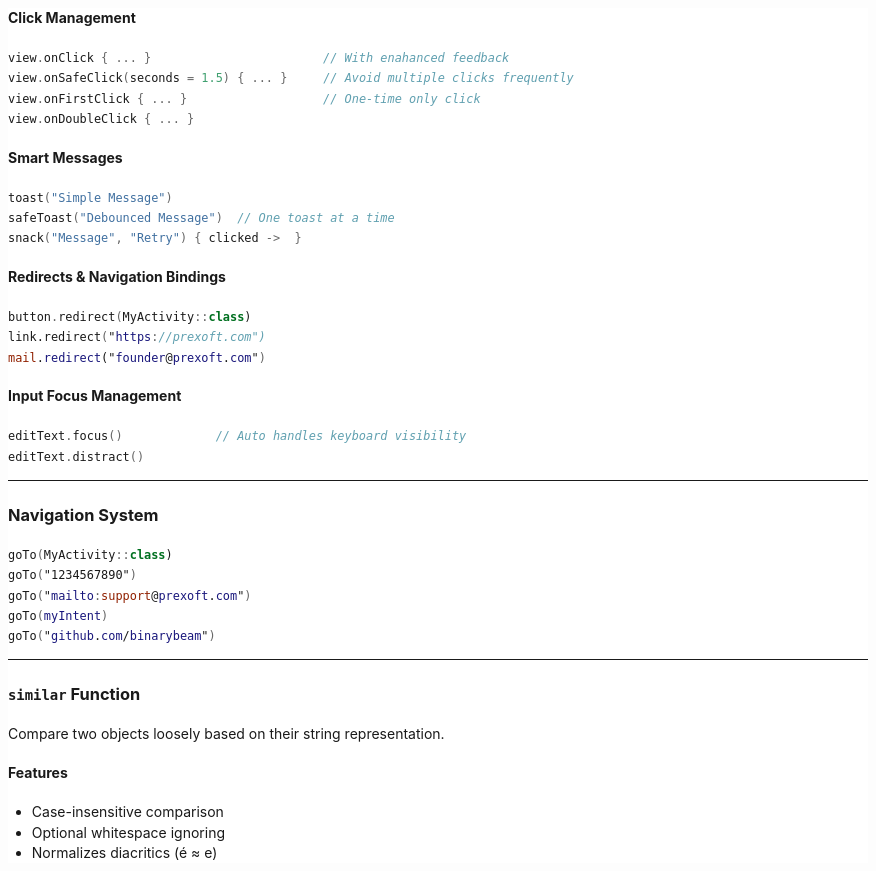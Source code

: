 #### Click Management

```kotlin
view.onClick { ... }                        // With enahanced feedback
view.onSafeClick(seconds = 1.5) { ... }     // Avoid multiple clicks frequently
view.onFirstClick { ... }                   // One-time only click
view.onDoubleClick { ... }
```

#### Smart Messages

```kotlin
toast("Simple Message")        
safeToast("Debounced Message")  // One toast at a time
snack("Message", "Retry") { clicked ->  }
```

#### Redirects & Navigation Bindings

```kotlin
button.redirect(MyActivity::class)
link.redirect("https://prexoft.com")
mail.redirect("founder@prexoft.com")
```

#### Input Focus Management

```kotlin
editText.focus()             // Auto handles keyboard visibility
editText.distract()
```

---

### Navigation System

```kotlin
goTo(MyActivity::class)
goTo("1234567890")
goTo("mailto:support@prexoft.com")
goTo(myIntent)
goTo("github.com/binarybeam")
```

---

### `similar` Function

Compare two objects loosely based on their string representation.

#### Features

* Case-insensitive comparison
* Optional whitespace ignoring
* Normalizes diacritics (é ≈ e)
